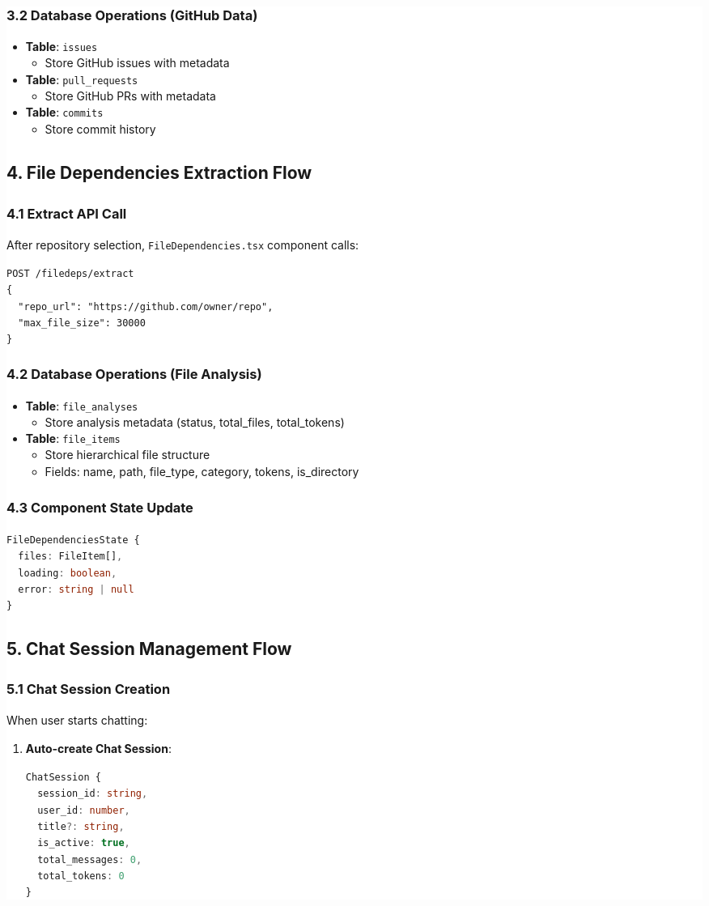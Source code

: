 ### 3.2 Database Operations (GitHub Data)
- **Table**: `issues`
  - Store GitHub issues with metadata
- **Table**: `pull_requests`
  - Store GitHub PRs with metadata
- **Table**: `commits`
  - Store commit history

## 4. File Dependencies Extraction Flow

### 4.1 Extract API Call
After repository selection, `FileDependencies.tsx` component calls:
```
POST /filedeps/extract
{
  "repo_url": "https://github.com/owner/repo",
  "max_file_size": 30000
}
```

### 4.2 Database Operations (File Analysis)
- **Table**: `file_analyses`
  - Store analysis metadata (status, total_files, total_tokens)
- **Table**: `file_items`
  - Store hierarchical file structure
  - Fields: name, path, file_type, category, tokens, is_directory

### 4.3 Component State Update
```typescript
FileDependenciesState {
  files: FileItem[],
  loading: boolean,
  error: string | null
}
```

## 5. Chat Session Management Flow

### 5.1 Chat Session Creation
When user starts chatting:
1. **Auto-create Chat Session**:
   ```typescript
   ChatSession {
     session_id: string,
     user_id: number,
     title?: string,
     is_active: true,
     total_messages: 0,
     total_tokens: 0
   }
   ```
